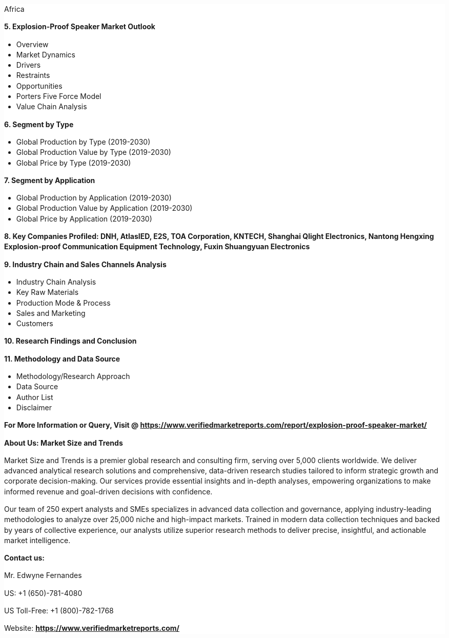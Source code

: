 Africa</li></ul><p><strong>5. Explosion-Proof Speaker Market Outlook</strong></p><ul><li>Overview</li><li>Market Dynamics</li><li>Drivers</li><li>Restraints</li><li>Opportunities</li><li>Porters Five Force Model</li><li>Value Chain Analysis&nbsp;</li></ul><p><strong>6. Segment by Type</strong></p><ul><li>Global Production by Type (2019-2030)</li><li>Global Production Value by Type (2019-2030)</li><li>Global Price by Type (2019-2030)</li></ul><p><strong>7. Segment by Application</strong></p><ul><li>Global Production by Application (2019-2030)</li><li>Global Production Value by Application (2019-2030)</li><li>Global Price by Application (2019-2030)</li></ul><p><strong>8. Key Companies Profiled: DNH, AtlasIED, E2S, TOA Corporation, KNTECH, Shanghai Qlight Electronics, Nantong Hengxing Explosion-proof Communication Equipment Technology, Fuxin Shuangyuan Electronics</strong></p><p><strong>9. Industry Chain and Sales Channels Analysis</strong></p><ul><li>Industry Chain Analysis</li><li>Key Raw Materials</li><li>Production Mode &amp; Process</li><li>Sales and Marketing</li><li>Customers</li></ul><p><strong>10. Research Findings and Conclusion</strong></p><p><strong>11. Methodology and Data Source</strong></p><ul><li>Methodology/Research Approach</li><li>Data Source</li><li>Author List</li><li>Disclaimer</li></ul></p><p><strong>For More Information or Query, Visit @ <a href="https://www.verifiedmarketreports.com/report/explosion-proof-speaker-market/">https://www.verifiedmarketreports.com/report/explosion-proof-speaker-market/</a></strong></p><p><strong>About Us: Market Size and Trends</strong></p><p>Market Size and Trends is a premier global research and consulting firm, serving over 5,000 clients worldwide. We deliver advanced analytical research solutions and comprehensive, data-driven research studies tailored to inform strategic growth and corporate decision-making. Our services provide essential insights and in-depth analyses, empowering organizations to make informed revenue and goal-driven decisions with confidence.</p><p>Our team of 250 expert analysts and SMEs specializes in advanced data collection and governance, applying industry-leading methodologies to analyze over 25,000 niche and high-impact markets. Trained in modern data collection techniques and backed by years of collective experience, our analysts utilize superior research methods to deliver precise, insightful, and actionable market intelligence.</p><p><strong>Contact us:</strong></p><p>Mr. Edwyne Fernandes</p><p>US: +1 (650)-781-4080</p><p>US Toll-Free: +1 (800)-782-1768</p><p>Website: <strong><a href="https://www.verifiedmarketreports.com/">https://www.verifiedmarketreports.com/</a></strong></p>
